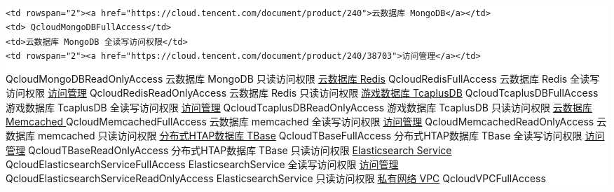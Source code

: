 	<td rowspan="2"><a href="https://cloud.tencent.com/document/product/240">云数据库 MongoDB</a></td>
	<td> QcloudMongoDBFullAccess</td>
	<td>云数据库 MongoDB 全读写访问权限</td>
	<td rowspan="2"><a href="https://cloud.tencent.com/document/product/240/38703">访问管理</a></td>
</tr>
<tr>
	<td>QcloudMongoDBReadOnlyAccess</td>
	<td>云数据库 MongoDB 只读访问权限</td>
</tr>
<tr>
	<td rowspan="2"><a href="https://cloud.tencent.com/document/product/239">云数据库 Redis</a></td>
	<td> QcloudRedisFullAccess </td>
	<td>云数据库 Redis 全读写访问权限</td>
	<td rowspan="2"><a href="https://cloud.tencent.com/document/product/239/38687">访问管理</a></td>
</tr>
<tr>
	<td>QcloudRedisReadOnlyAccess</td>
	<td>云数据库 Redis 只读访问权限</td>
</tr>
<tr>
	<td rowspan="2"><a href="https://cloud.tencent.com/document/product/596">游戏数据库 TcaplusDB</a> </td>
	<td> QcloudTcaplusDBFullAccess </td>
	<td>游戏数据库 TcaplusDB 全读写访问权限</td>
	<td rowspan="2"><a href="https://cloud.tencent.com/document/product/596/42901">访问管理</a></td>
</tr>
<tr>
	<td>QcloudTcaplusDBReadOnlyAccess</td>
	<td>游戏数据库 TcaplusDB 只读访问权限</td>
</tr>
<tr>
	<td rowspan="2"><a href="https://cloud.tencent.com/document/product/241">云数据库 Memcached </a></td>
	<td> QcloudMemcachedFullAccess</td>
	<td>云数据库 memcached 全读写访问权限</td>
	<td rowspan="2"><a href="https://cloud.tencent.com/document/product/241/38708">访问管理</a></td>
</tr>
<tr>
	<td>QcloudMemcachedReadOnlyAccess</td>
	<td>云数据库 memcached 只读访问权限</td>
</tr>
<tr>
	<td rowspan="2"><a href="https://cloud.tencent.com/document/product/1129">分布式HTAP数据库 TBase</a> </td>
	<td> QcloudTBaseFullAccess  </td>
	<td>分布式HTAP数据库 TBase 全读写访问权限</td>
	<td rowspan="2"><a href="https://cloud.tencent.com/document/product/1129/39783">访问管理</a></td>
</tr>
<tr>
	<td>QcloudTBaseReadOnlyAccess</td>
	<td>分布式HTAP数据库 TBase 只读访问权限</td>
</tr>
<tr>
	<td rowspan="2"><a href="https://cloud.tencent.com/document/product/845">Elasticsearch Service</a></td>
	<td> QcloudElasticsearchServiceFullAccess </td>
	<td>ElasticsearchService 全读写访问权限</td>
	<td rowspan="2"><a href="https://cloud.tencent.com/document/product/845/19550">访问管理</a></td>
</tr>
<tr>
	<td> QcloudElasticsearchServiceReadOnlyAccess </td>
	<td>ElasticsearchService 只读访问权限</td>
</tr>
<tr>
	<td rowspan="2"><a href="https://cloud.tencent.com/document/product/215">私有网络 VPC</a></td>
	<td> QcloudVPCFullAccess </td>